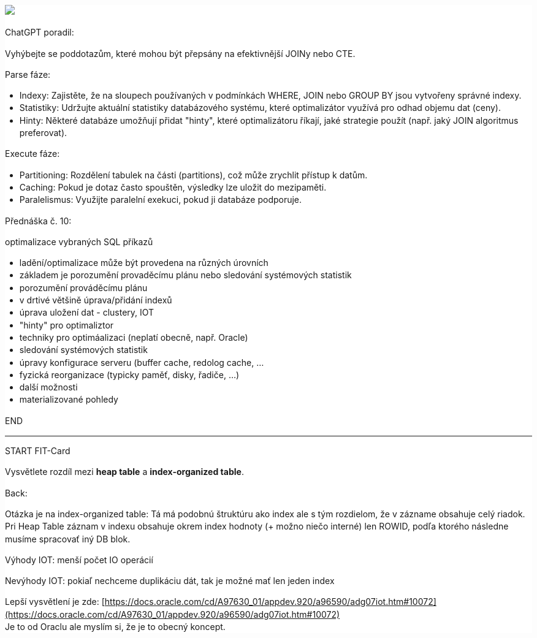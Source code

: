 ![](https://lh7-rt.googleusercontent.com/docsz/AD_4nXcgEbTAQzyhuD_nZgIetYc6a2dmueSxc9oDlrjCAwBU9r3hlf-evXj6aDz8ewrLEf-l4qnmTCB87JHnIIzQ_7Q-q-MvNSvhJImTWP5atJfvaN7U3Njh1-lZI0v7JzTypECrhGOSPI-hPLZSWgBuTQ_Zc0T7?key=MR9RTuBxYyWmpndNFWTOiQ)

ChatGPT poradil:

Vyhýbejte se poddotazům, které mohou být přepsány na efektivnější JOINy nebo CTE.

Parse fáze:

- Indexy: Zajistěte, že na sloupech používaných v podmínkách WHERE, JOIN nebo GROUP BY jsou vytvořeny správné indexy.
- Statistiky: Udržujte aktuální statistiky databázového systému, které optimalizátor využívá pro odhad objemu dat (ceny).
- Hinty: Některé databáze umožňují přidat "hinty", které optimalizátoru říkají, jaké strategie použít (např. jaký JOIN algoritmus preferovat).

Execute fáze:

- Partitioning: Rozdělení tabulek na části (partitions), což může zrychlit přístup k datům.
- Caching: Pokud je dotaz často spouštěn, výsledky lze uložit do mezipaměti.
- Paralelismus: Využijte paralelní exekuci, pokud ji databáze podporuje.

Přednáška č. 10:

optimalizace vybraných SQL příkazů

- ladění/optimalizace může být provedena na různých úrovních
- základem je porozumění provaděcímu plánu nebo sledování systémových statistik
- porozumění prováděcímu plánu
- v drtivé většině úprava/přidání indexů
- úprava uložení dat - clustery, IOT
- "hinty" pro optimaliztor
- techniky pro optimáalizaci (neplatí obecně, např. Oracle)
- sledování systémových statistik
- úpravy konfigurace serveru (buffer cache, redolog cache, …​
- fyzická reorganizace (typicky paměť, disky, řadiče, …​)
- další možnosti
- materializované pohledy

END

---

START
FIT-Card

Vysvětlete rozdíl mezi **heap table** a **index-organized table**.

Back:

Otázka je na index-organized table: Tá má podobnú štruktúru ako index ale s tým rozdielom, že v zázname obsahuje celý riadok. Pri Heap Table záznam v indexu obsahuje okrem index hodnoty (+ možno niečo interné) len ROWID, podľa ktorého následne musíme spracovať iný DB blok.

Výhody IOT: menší počet IO operácií

Nevýhody IOT: pokiaľ nechceme duplikáciu dát, tak je možné mať len jeden index

Lepší vysvětlení je zde: [https://docs.oracle.com/cd/A97630_01/appdev.920/a96590/adg07iot.htm#10072](https://docs.oracle.com/cd/A97630_01/appdev.920/a96590/adg07iot.htm#10072)  
Je to od Oraclu ale myslím si, že je to obecný koncept.
